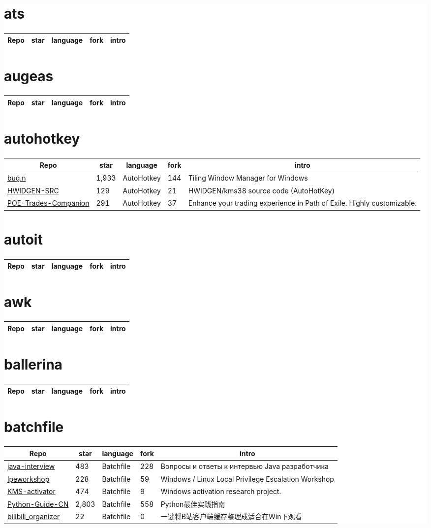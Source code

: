 

# ats

Repo|star|language|fork|intro
-|-|-|-|-



# augeas

Repo|star|language|fork|intro
-|-|-|-|-



# autohotkey

Repo|star|language|fork|intro
-|-|-|-|-
[bug.n](https://github.com/fuhsjr00/bug.n)|1,933|AutoHotkey|144|Tiling Window Manager for Windows
[HWIDGEN-SRC](https://github.com/CHEF-KOCH/HWIDGEN-SRC)|129|AutoHotkey|21|HWIDGEN/kms38 source code (AutoHotKey)
[POE-Trades-Companion](https://github.com/lemasato/POE-Trades-Companion)|291|AutoHotkey|37|Enhance your trading experience in Path of Exile. Highly customizable.


# autoit

Repo|star|language|fork|intro
-|-|-|-|-



# awk

Repo|star|language|fork|intro
-|-|-|-|-



# ballerina

Repo|star|language|fork|intro
-|-|-|-|-



# batchfile

Repo|star|language|fork|intro
-|-|-|-|-
[java-interview](https://github.com/enhorse/java-interview)|483|Batchfile|228|Вопросы и ответы к интервью Java разработчика
[lpeworkshop](https://github.com/sagishahar/lpeworkshop)|228|Batchfile|59|Windows / Linux Local Privilege Escalation Workshop
[KMS-activator](https://github.com/CHEF-KOCH/KMS-activator)|474|Batchfile|9|Windows activation research project.
[Python-Guide-CN](https://github.com/Prodesire/Python-Guide-CN)|2,803|Batchfile|558|Python最佳实践指南
[bilibili_organizer](https://github.com/miyouzi/bilibili_organizer)|22|Batchfile|0|一键将B站客户端缓存整理成适合在Win下观看
